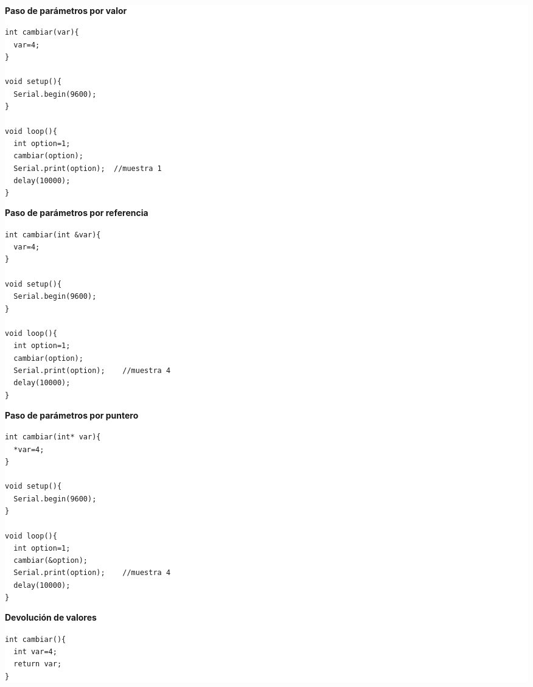 **Paso de parámetros por valor**

    int cambiar(var){
      var=4;
    }
    
    void setup(){
      Serial.begin(9600);
    }
    
    void loop(){
      int option=1;
      cambiar(option);
      Serial.print(option);  //muestra 1
      delay(10000);
    }

**Paso de parámetros por referencia**

    int cambiar(int &var){
      var=4;
    }
    
    void setup(){
      Serial.begin(9600);
    }
    
    void loop(){
      int option=1;
      cambiar(option);
      Serial.print(option);    //muestra 4
      delay(10000);
    }

**Paso de parámetros por puntero**

    int cambiar(int* var){
      *var=4;
    }
    
    void setup(){
      Serial.begin(9600);
    }
    
    void loop(){
      int option=1;
      cambiar(&option);
      Serial.print(option);    //muestra 4
      delay(10000);
    }

**Devolución de valores**

    int cambiar(){
      int var=4;
      return var;
    }
    